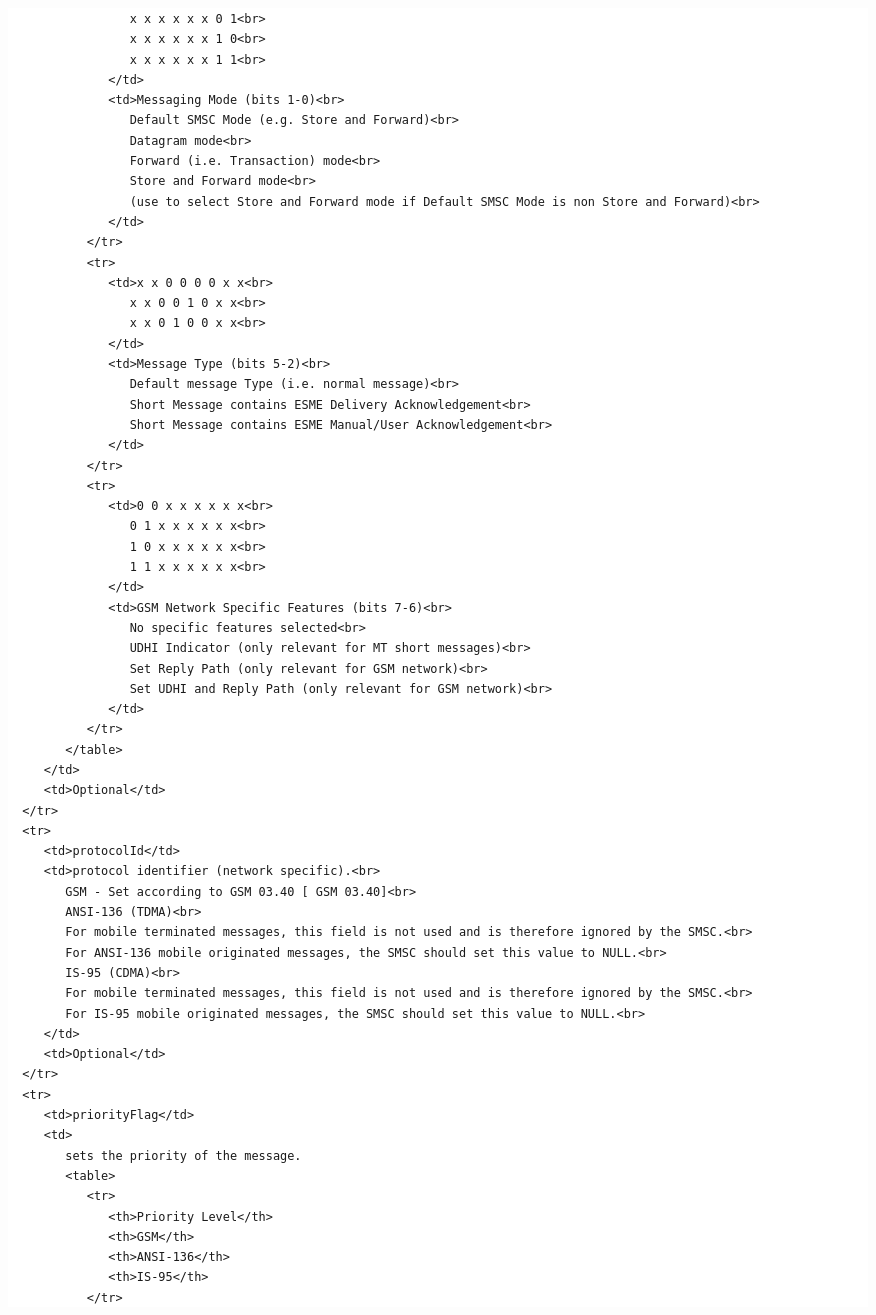                      x x x x x x 0 1<br>
                     x x x x x x 1 0<br>
                     x x x x x x 1 1<br>
                  </td>
                  <td>Messaging Mode (bits 1-0)<br>
                     Default SMSC Mode (e.g. Store and Forward)<br>
                     Datagram mode<br>
                     Forward (i.e. Transaction) mode<br>
                     Store and Forward mode<br>
                     (use to select Store and Forward mode if Default SMSC Mode is non Store and Forward)<br>
                  </td>
               </tr>
               <tr>
                  <td>x x 0 0 0 0 x x<br>
                     x x 0 0 1 0 x x<br>
                     x x 0 1 0 0 x x<br>
                  </td>
                  <td>Message Type (bits 5-2)<br>
                     Default message Type (i.e. normal message)<br>
                     Short Message contains ESME Delivery Acknowledgement<br>
                     Short Message contains ESME Manual/User Acknowledgement<br>
                  </td>
               </tr>
               <tr>
                  <td>0 0 x x x x x x<br>
                     0 1 x x x x x x<br>
                     1 0 x x x x x x<br>
                     1 1 x x x x x x<br>
                  </td>
                  <td>GSM Network Specific Features (bits 7-6)<br>
                     No specific features selected<br>
                     UDHI Indicator (only relevant for MT short messages)<br>
                     Set Reply Path (only relevant for GSM network)<br>
                     Set UDHI and Reply Path (only relevant for GSM network)<br>
                  </td>
               </tr>
            </table>
         </td>
         <td>Optional</td>
      </tr>
      <tr>
         <td>protocolId</td>
         <td>protocol identifier (network specific).<br>
            GSM - Set according to GSM 03.40 [ GSM 03.40]<br>
            ANSI-136 (TDMA)<br>
            For mobile terminated messages, this field is not used and is therefore ignored by the SMSC.<br>
            For ANSI-136 mobile originated messages, the SMSC should set this value to NULL.<br>
            IS-95 (CDMA)<br>
            For mobile terminated messages, this field is not used and is therefore ignored by the SMSC.<br>
            For IS-95 mobile originated messages, the SMSC should set this value to NULL.<br>
         </td>
         <td>Optional</td>
      </tr>
      <tr>
         <td>priorityFlag</td>
         <td>
            sets the priority of the message.
            <table>
               <tr>
                  <th>Priority Level</th>
                  <th>GSM</th>
                  <th>ANSI-136</th>
                  <th>IS-95</th>
               </tr>